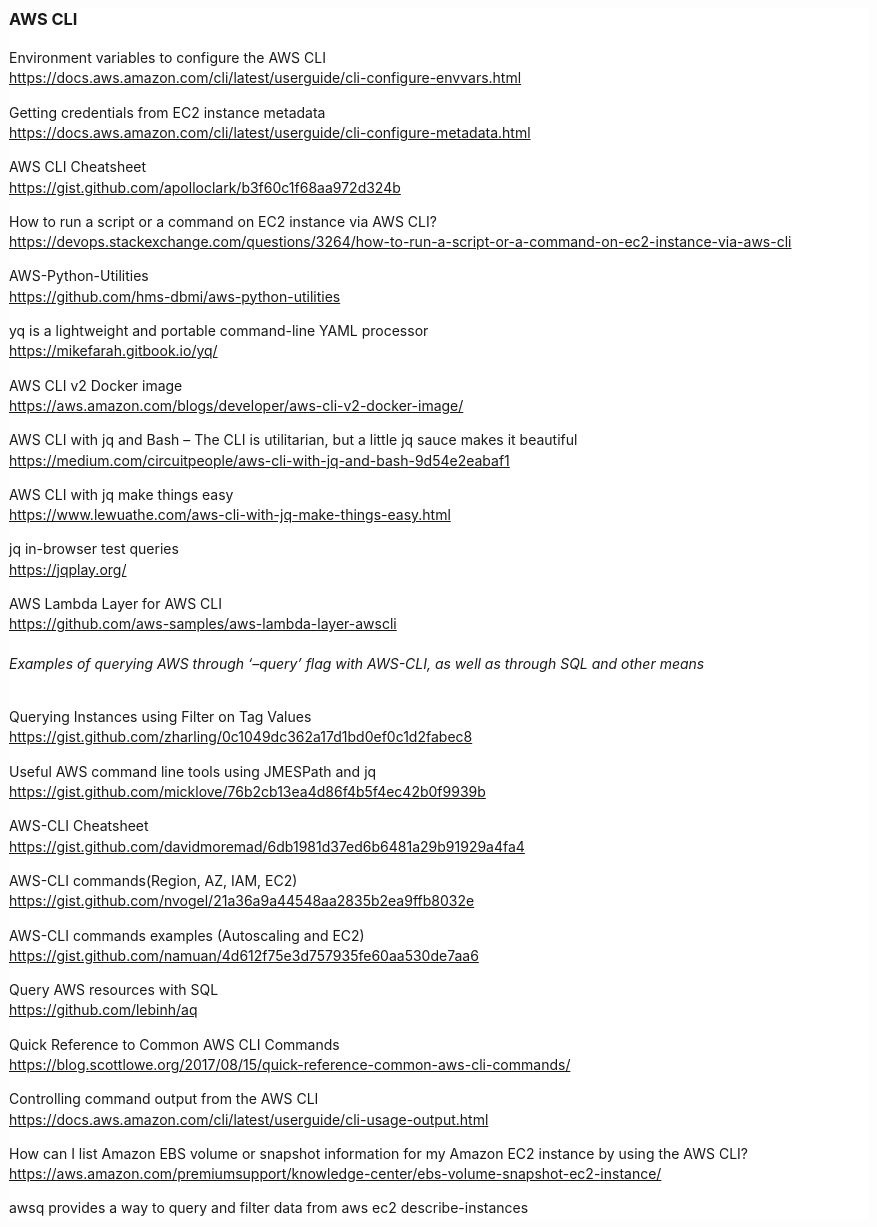 <h3 id="aws-cli">AWS CLI</h3>
<p>Environment variables to configure the AWS CLI<br>
<a href="https://docs.aws.amazon.com/cli/latest/userguide/cli-configure-envvars.html">https://docs.aws.amazon.com/cli/latest/userguide/cli-configure-envvars.html</a></p>
<p>Getting credentials from EC2 instance metadata<br>
<a href="https://docs.aws.amazon.com/cli/latest/userguide/cli-configure-metadata.html">https://docs.aws.amazon.com/cli/latest/userguide/cli-configure-metadata.html</a></p>
<p>AWS CLI Cheatsheet<br>
<a href="https://gist.github.com/apolloclark/b3f60c1f68aa972d324b">https://gist.github.com/apolloclark/b3f60c1f68aa972d324b</a></p>
<p>How to run a script or a command on EC2 instance via AWS CLI?<br>
<a href="https://devops.stackexchange.com/questions/3264/how-to-run-a-script-or-a-command-on-ec2-instance-via-aws-cli">https://devops.stackexchange.com/questions/3264/how-to-run-a-script-or-a-command-on-ec2-instance-via-aws-cli</a></p>
<p>AWS-Python-Utilities<br>
<a href="https://github.com/hms-dbmi/aws-python-utilities">https://github.com/hms-dbmi/aws-python-utilities</a></p>
<p>yq is a lightweight and portable command-line YAML processor<br>
<a href="https://mikefarah.gitbook.io/yq/">https://mikefarah.gitbook.io/yq/</a></p>
<p>AWS CLI v2 Docker image<br>
<a href="https://aws.amazon.com/blogs/developer/aws-cli-v2-docker-image/">https://aws.amazon.com/blogs/developer/aws-cli-v2-docker-image/</a></p>
<p>AWS CLI with jq and Bash – The CLI is utilitarian, but a little jq sauce makes it beautiful<br>
<a href="https://medium.com/circuitpeople/aws-cli-with-jq-and-bash-9d54e2eabaf1">https://medium.com/circuitpeople/aws-cli-with-jq-and-bash-9d54e2eabaf1</a></p>
<p>AWS CLI with jq make things easy<br>
<a href="https://www.lewuathe.com/aws-cli-with-jq-make-things-easy.html">https://www.lewuathe.com/aws-cli-with-jq-make-things-easy.html</a></p>
<p>jq in-browser test queries<br>
<a href="https://jqplay.org/">https://jqplay.org/</a></p>
<p>AWS Lambda Layer for AWS CLI<br>
<a href="https://github.com/aws-samples/aws-lambda-layer-awscli">https://github.com/aws-samples/aws-lambda-layer-awscli</a></p>
<h6 id="examples-of-querying-aws-through---query-flag-with-aws-cli-as-well-as-through-sql-and-other-means">Examples of querying AWS through ‘–query’ flag with AWS-CLI, as well as through SQL and other means</h6>
<p>Querying Instances using Filter on Tag Values<br>
<a href="https://gist.github.com/zharling/0c1049dc362a17d1bd0ef0c1d2fabec8">https://gist.github.com/zharling/0c1049dc362a17d1bd0ef0c1d2fabec8</a></p>
<p>Useful AWS command line tools using JMESPath and jq<br>
<a href="https://gist.github.com/micklove/76b2cb13ea4d86f4b5f4ec42b0f9939b">https://gist.github.com/micklove/76b2cb13ea4d86f4b5f4ec42b0f9939b</a></p>
<p>AWS-CLI Cheatsheet<br>
<a href="https://gist.github.com/davidmoremad/6db1981d37ed6b6481a29b91929a4fa4">https://gist.github.com/davidmoremad/6db1981d37ed6b6481a29b91929a4fa4</a></p>
<p>AWS-CLI commands(Region, AZ, IAM, EC2)<br>
<a href="https://gist.github.com/nvogel/21a36a9a44548aa2835b2ea9ffb8032e">https://gist.github.com/nvogel/21a36a9a44548aa2835b2ea9ffb8032e</a></p>
<p>AWS-CLI commands examples (Autoscaling and EC2)<br>
<a href="https://gist.github.com/namuan/4d612f75e3d757935fe60aa530de7aa6">https://gist.github.com/namuan/4d612f75e3d757935fe60aa530de7aa6</a></p>
<p>Query AWS resources with SQL<br>
<a href="https://github.com/lebinh/aq">https://github.com/lebinh/aq</a></p>
<p>Quick Reference to Common AWS CLI Commands<br>
<a href="https://blog.scottlowe.org/2017/08/15/quick-reference-common-aws-cli-commands/">https://blog.scottlowe.org/2017/08/15/quick-reference-common-aws-cli-commands/</a></p>
<p>Controlling command output from the AWS CLI<br>
<a href="https://docs.aws.amazon.com/cli/latest/userguide/cli-usage-output.html">https://docs.aws.amazon.com/cli/latest/userguide/cli-usage-output.html</a></p>
<p>How can I list Amazon EBS volume or snapshot information for my Amazon EC2 instance by using the AWS CLI?<br>
<a href="https://aws.amazon.com/premiumsupport/knowledge-center/ebs-volume-snapshot-ec2-instance/">https://aws.amazon.com/premiumsupport/knowledge-center/ebs-volume-snapshot-ec2-instance/</a></p>
<p>awsq provides a way to query and filter data from aws ec2 describe-instances<br>